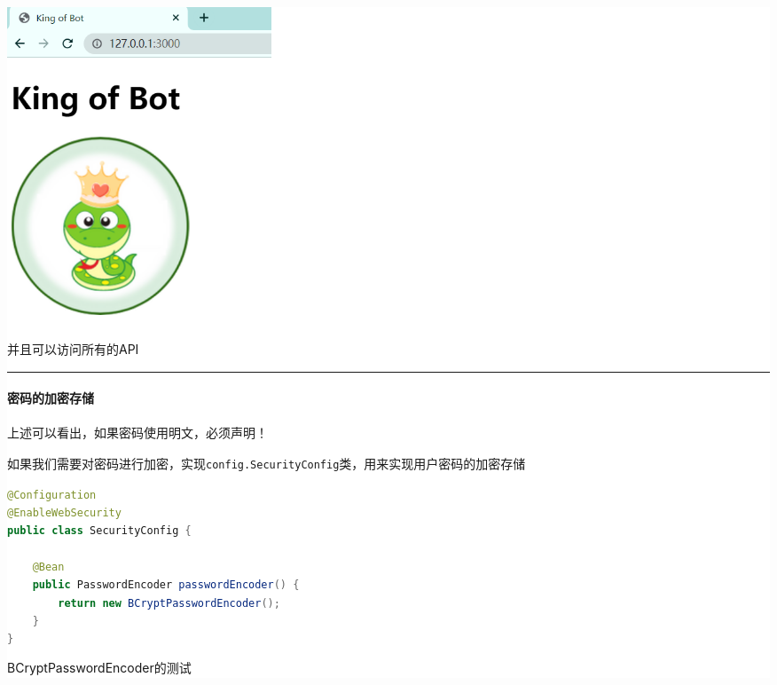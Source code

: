 <img src="配置MySQL与注册登录模块.assets/image-20220722154604750-165918743918546.png" alt="image-20220722154604750" style="zoom: 67%;" />

并且可以访问所有的API

-----

#### 密码的加密存储

上述可以看出，如果密码使用明文，必须声明！

如果我们需要对密码进行加密，实现`config.SecurityConfig`类，用来实现用户密码的加密存储

```java
@Configuration
@EnableWebSecurity
public class SecurityConfig {

    @Bean
    public PasswordEncoder passwordEncoder() {
        return new BCryptPasswordEncoder();
    }
}
```

BCryptPasswordEncoder的测试
